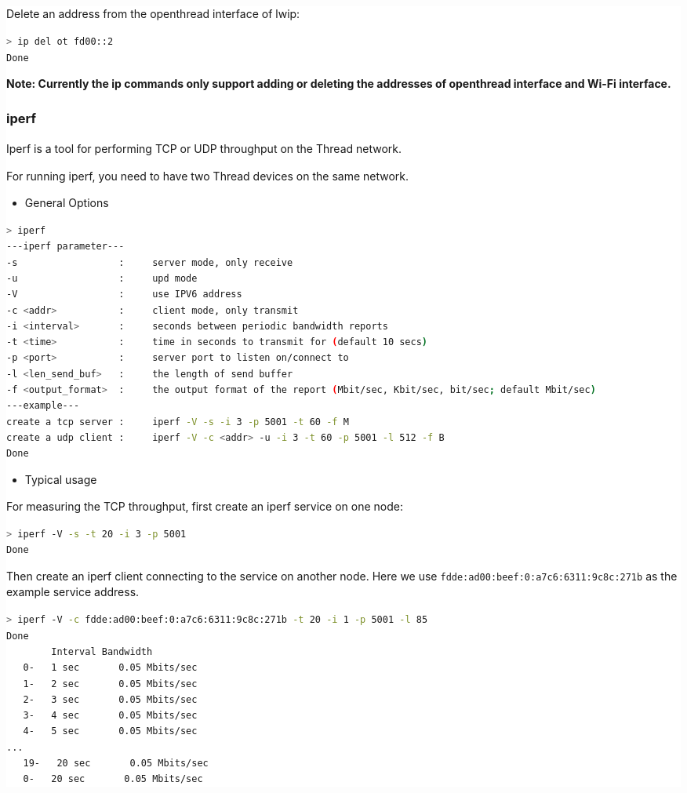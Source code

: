 Delete an address from the openthread interface of lwip:
```bash
> ip del ot fd00::2
Done
```

**Note: Currently the ip commands only support adding or deleting the addresses of openthread interface and Wi-Fi interface.**

### iperf

Iperf is a tool for performing TCP or UDP throughput on the Thread network.

For running iperf, you need to have two Thread devices on the same network.

* General Options

```bash
> iperf
---iperf parameter---
-s                  :     server mode, only receive
-u                  :     upd mode
-V                  :     use IPV6 address
-c <addr>           :     client mode, only transmit
-i <interval>       :     seconds between periodic bandwidth reports
-t <time>           :     time in seconds to transmit for (default 10 secs)
-p <port>           :     server port to listen on/connect to
-l <len_send_buf>   :     the length of send buffer
-f <output_format>  :     the output format of the report (Mbit/sec, Kbit/sec, bit/sec; default Mbit/sec)
---example---
create a tcp server :     iperf -V -s -i 3 -p 5001 -t 60 -f M
create a udp client :     iperf -V -c <addr> -u -i 3 -t 60 -p 5001 -l 512 -f B
Done
```

* Typical usage

For measuring the TCP throughput, first create an iperf service on one node:
```bash
> iperf -V -s -t 20 -i 3 -p 5001
Done
```

Then create an iperf client connecting to the service on another node. Here we use `fdde:ad00:beef:0:a7c6:6311:9c8c:271b` as the example service address.

```bash
> iperf -V -c fdde:ad00:beef:0:a7c6:6311:9c8c:271b -t 20 -i 1 -p 5001 -l 85
Done
        Interval Bandwidth
   0-   1 sec       0.05 Mbits/sec
   1-   2 sec       0.05 Mbits/sec
   2-   3 sec       0.05 Mbits/sec
   3-   4 sec       0.05 Mbits/sec
   4-   5 sec       0.05 Mbits/sec
...
   19-   20 sec       0.05 Mbits/sec
   0-   20 sec       0.05 Mbits/sec
```
